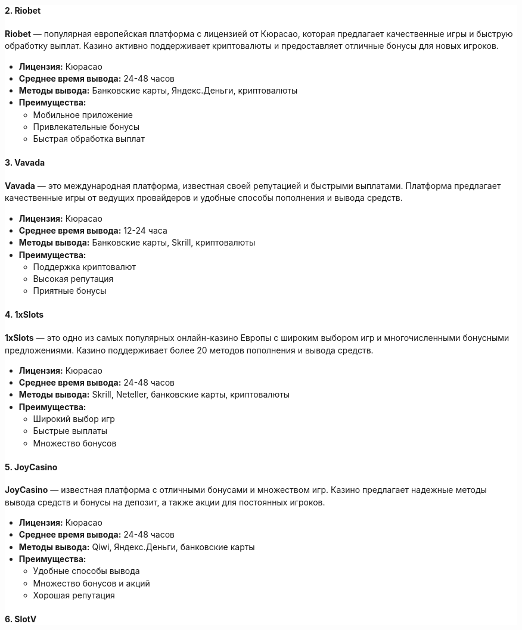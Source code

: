 #### **2. Riobet**

**Riobet** — популярная европейская платформа с лицензией от Кюрасао, которая предлагает качественные игры и быструю обработку выплат. Казино активно поддерживает криптовалюты и предоставляет отличные бонусы для новых игроков.

* **Лицензия:** Кюрасао
* **Среднее время вывода:** 24-48 часов
* **Методы вывода:** Банковские карты, Яндекс.Деньги, криптовалюты
* **Преимущества:**
  * Мобильное приложение
  * Привлекательные бонусы
  * Быстрая обработка выплат

#### **3. Vavada**

**Vavada** — это международная платформа, известная своей репутацией и быстрыми выплатами. Платформа предлагает качественные игры от ведущих провайдеров и удобные способы пополнения и вывода средств.

* **Лицензия:** Кюрасао
* **Среднее время вывода:** 12-24 часа
* **Методы вывода:** Банковские карты, Skrill, криптовалюты
* **Преимущества:**
  * Поддержка криптовалют
  * Высокая репутация
  * Приятные бонусы

#### **4. 1xSlots**

**1xSlots** — это одно из самых популярных онлайн-казино Европы с широким выбором игр и многочисленными бонусными предложениями. Казино поддерживает более 20 методов пополнения и вывода средств.

* **Лицензия:** Кюрасао
* **Среднее время вывода:** 24-48 часов
* **Методы вывода:** Skrill, Neteller, банковские карты, криптовалюты
* **Преимущества:**
  * Широкий выбор игр
  * Быстрые выплаты
  * Множество бонусов

#### **5. JoyCasino**

**JoyCasino** — известная платформа с отличными бонусами и множеством игр. Казино предлагает надежные методы вывода средств и бонусы на депозит, а также акции для постоянных игроков.

* **Лицензия:** Кюрасао
* **Среднее время вывода:** 24-48 часов
* **Методы вывода:** Qiwi, Яндекс.Деньги, банковские карты
* **Преимущества:**
  * Удобные способы вывода
  * Множество бонусов и акций
  * Хорошая репутация

#### **6. SlotV**
